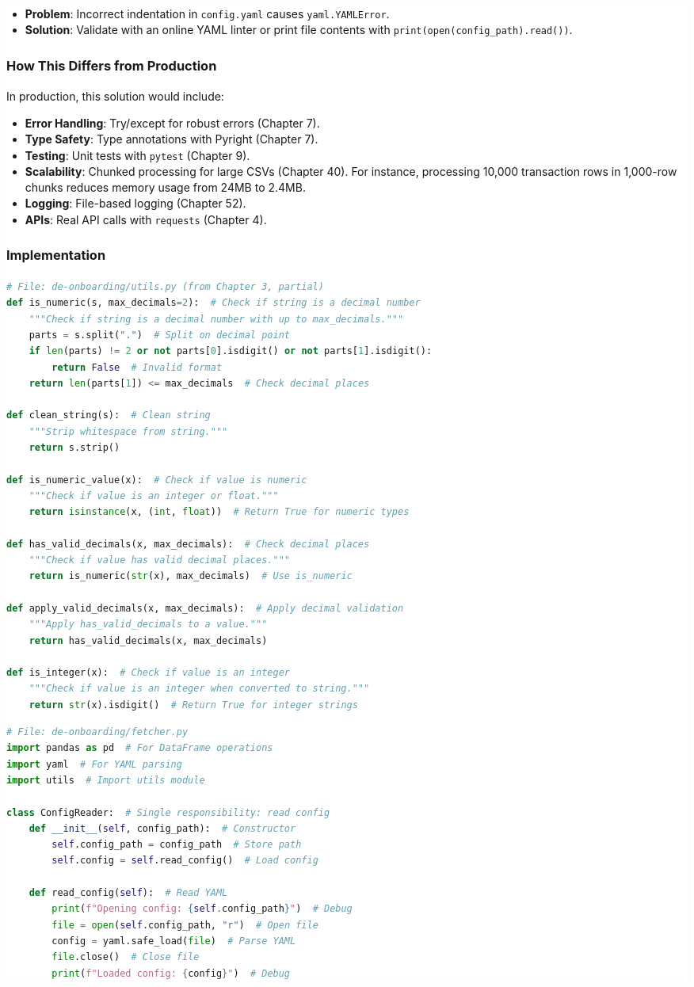    - **Problem**: Incorrect indentation in `config.yaml` causes `yaml.YAMLError`.
   - **Solution**: Validate with an online YAML linter or print file contents with `print(open(config_path).read())`.

### How This Differs from Production

In production, this solution would include:

- **Error Handling**: Try/except for robust errors (Chapter 7).
- **Type Safety**: Type annotations with Pyright (Chapter 7).
- **Testing**: Unit tests with `pytest` (Chapter 9).
- **Scalability**: Chunked processing for large CSVs (Chapter 40). For instance, processing 10,000 transaction rows in 1,000-row chunks reduces memory usage from 24MB to 2.4MB.
- **Logging**: File-based logging (Chapter 52).
- **APIs**: Real API calls with `requests` (Chapter 4).

### Implementation

```python
# File: de-onboarding/utils.py (from Chapter 3, partial)
def is_numeric(s, max_decimals=2):  # Check if string is a decimal number
    """Check if string is a decimal number with up to max_decimals."""
    parts = s.split(".")  # Split on decimal point
    if len(parts) != 2 or not parts[0].isdigit() or not parts[1].isdigit():
        return False  # Invalid format
    return len(parts[1]) <= max_decimals  # Check decimal places

def clean_string(s):  # Clean string
    """Strip whitespace from string."""
    return s.strip()

def is_numeric_value(x):  # Check if value is numeric
    """Check if value is an integer or float."""
    return isinstance(x, (int, float))  # Return True for numeric types

def has_valid_decimals(x, max_decimals):  # Check decimal places
    """Check if value has valid decimal places."""
    return is_numeric(str(x), max_decimals)  # Use is_numeric

def apply_valid_decimals(x, max_decimals):  # Apply decimal validation
    """Apply has_valid_decimals to a value."""
    return has_valid_decimals(x, max_decimals)

def is_integer(x):  # Check if value is an integer
    """Check if value is an integer when converted to string."""
    return str(x).isdigit()  # Return True for integer strings
```

```python
# File: de-onboarding/fetcher.py
import pandas as pd  # For DataFrame operations
import yaml  # For YAML parsing
import utils  # Import utils module

class ConfigReader:  # Single responsibility: read config
    def __init__(self, config_path):  # Constructor
        self.config_path = config_path  # Store path
        self.config = self.read_config()  # Load config

    def read_config(self):  # Read YAML
        print(f"Opening config: {self.config_path}")  # Debug
        file = open(self.config_path, "r")  # Open file
        config = yaml.safe_load(file)  # Parse YAML
        file.close()  # Close file
        print(f"Loaded config: {config}")  # Debug
```